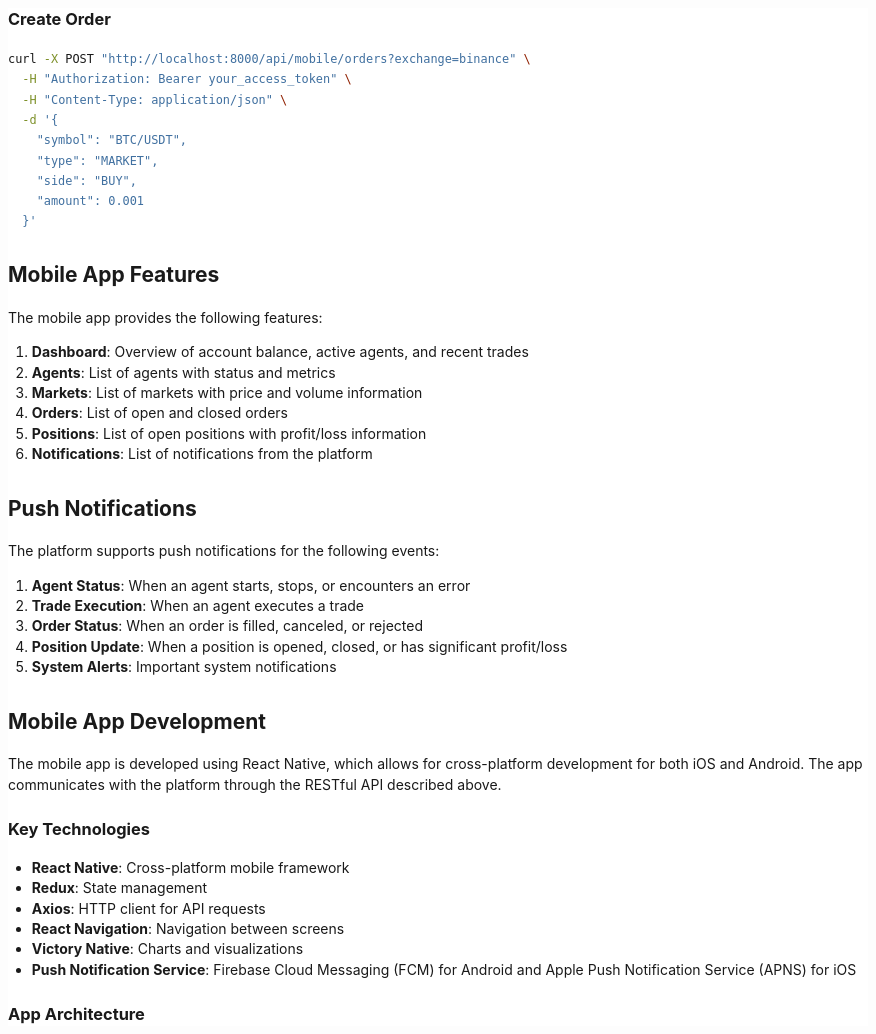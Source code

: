 ### Create Order

```bash
curl -X POST "http://localhost:8000/api/mobile/orders?exchange=binance" \
  -H "Authorization: Bearer your_access_token" \
  -H "Content-Type: application/json" \
  -d '{
    "symbol": "BTC/USDT",
    "type": "MARKET",
    "side": "BUY",
    "amount": 0.001
  }'
```

## Mobile App Features

The mobile app provides the following features:

1. **Dashboard**: Overview of account balance, active agents, and recent trades
2. **Agents**: List of agents with status and metrics
3. **Markets**: List of markets with price and volume information
4. **Orders**: List of open and closed orders
5. **Positions**: List of open positions with profit/loss information
6. **Notifications**: List of notifications from the platform

## Push Notifications

The platform supports push notifications for the following events:

1. **Agent Status**: When an agent starts, stops, or encounters an error
2. **Trade Execution**: When an agent executes a trade
3. **Order Status**: When an order is filled, canceled, or rejected
4. **Position Update**: When a position is opened, closed, or has significant profit/loss
5. **System Alerts**: Important system notifications

## Mobile App Development

The mobile app is developed using React Native, which allows for cross-platform development for both iOS and Android. The app communicates with the platform through the RESTful API described above.

### Key Technologies

- **React Native**: Cross-platform mobile framework
- **Redux**: State management
- **Axios**: HTTP client for API requests
- **React Navigation**: Navigation between screens
- **Victory Native**: Charts and visualizations
- **Push Notification Service**: Firebase Cloud Messaging (FCM) for Android and Apple Push Notification Service (APNS) for iOS

### App Architecture

